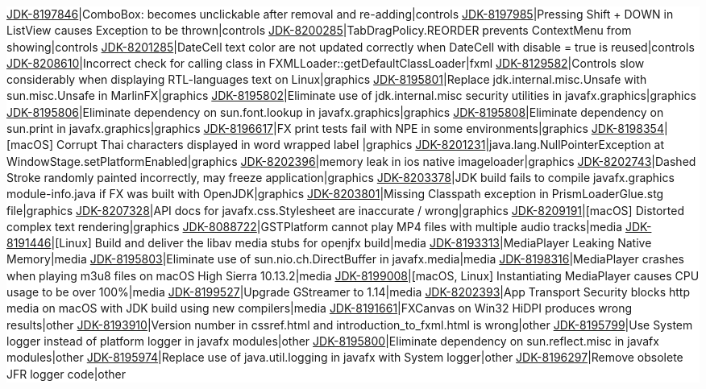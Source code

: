 [JDK-8197846](https://bugs.openjdk.org/browse/JDK-8197846)|ComboBox: becomes unclickable after removal and re-adding|controls
[JDK-8197985](https://bugs.openjdk.org/browse/JDK-8197985)|Pressing Shift + DOWN in ListView causes Exception to be thrown|controls
[JDK-8200285](https://bugs.openjdk.org/browse/JDK-8200285)|TabDragPolicy.REORDER prevents ContextMenu from showing|controls
[JDK-8201285](https://bugs.openjdk.org/browse/JDK-8201285)|DateCell text color are not updated correctly when DateCell with disable = true is reused|controls
[JDK-8208610](https://bugs.openjdk.org/browse/JDK-8208610)|Incorrect check for calling class in FXMLLoader::getDefaultClassLoader|fxml
[JDK-8129582](https://bugs.openjdk.org/browse/JDK-8129582)|Controls slow considerably when displaying RTL-languages text on Linux|graphics
[JDK-8195801](https://bugs.openjdk.org/browse/JDK-8195801)|Replace jdk.internal.misc.Unsafe with sun.misc.Unsafe in MarlinFX|graphics
[JDK-8195802](https://bugs.openjdk.org/browse/JDK-8195802)|Eliminate use of jdk.internal.misc security utilities in javafx.graphics|graphics
[JDK-8195806](https://bugs.openjdk.org/browse/JDK-8195806)|Eliminate dependency on sun.font.lookup in javafx.graphics|graphics
[JDK-8195808](https://bugs.openjdk.org/browse/JDK-8195808)|Eliminate dependency on sun.print in javafx.graphics|graphics
[JDK-8196617](https://bugs.openjdk.org/browse/JDK-8196617)|FX print tests fail with NPE in some environments|graphics
[JDK-8198354](https://bugs.openjdk.org/browse/JDK-8198354)|[macOS] Corrupt Thai characters displayed in word wrapped label |graphics
[JDK-8201231](https://bugs.openjdk.org/browse/JDK-8201231)|java.lang.NullPointerException at WindowStage.setPlatformEnabled|graphics
[JDK-8202396](https://bugs.openjdk.org/browse/JDK-8202396)|memory leak in ios native imageloader|graphics
[JDK-8202743](https://bugs.openjdk.org/browse/JDK-8202743)|Dashed Stroke randomly painted incorrectly, may freeze application|graphics
[JDK-8203378](https://bugs.openjdk.org/browse/JDK-8203378)|JDK build fails to compile javafx.graphics module-info.java if FX was built with OpenJDK|graphics
[JDK-8203801](https://bugs.openjdk.org/browse/JDK-8203801)|Missing Classpath exception in PrismLoaderGlue.stg file|graphics
[JDK-8207328](https://bugs.openjdk.org/browse/JDK-8207328)|API docs for javafx.css.Stylesheet are inaccurate / wrong|graphics
[JDK-8209191](https://bugs.openjdk.org/browse/JDK-8209191)|[macOS] Distorted complex text rendering|graphics
[JDK-8088722](https://bugs.openjdk.org/browse/JDK-8088722)|GSTPlatform cannot play MP4 files with multiple audio tracks|media
[JDK-8191446](https://bugs.openjdk.org/browse/JDK-8191446)|[Linux] Build and deliver the libav media stubs for openjfx build|media
[JDK-8193313](https://bugs.openjdk.org/browse/JDK-8193313)|MediaPlayer Leaking Native Memory|media
[JDK-8195803](https://bugs.openjdk.org/browse/JDK-8195803)|Eliminate use of sun.nio.ch.DirectBuffer in javafx.media|media
[JDK-8198316](https://bugs.openjdk.org/browse/JDK-8198316)|MediaPlayer crashes when playing m3u8 files on macOS High Sierra 10.13.2|media
[JDK-8199008](https://bugs.openjdk.org/browse/JDK-8199008)|[macOS, Linux] Instantiating MediaPlayer causes CPU usage to be over 100%|media
[JDK-8199527](https://bugs.openjdk.org/browse/JDK-8199527)|Upgrade GStreamer to 1.14|media
[JDK-8202393](https://bugs.openjdk.org/browse/JDK-8202393)|App Transport Security blocks http media on macOS with JDK build using new compilers|media
[JDK-8191661](https://bugs.openjdk.org/browse/JDK-8191661)|FXCanvas on Win32 HiDPI produces wrong results|other
[JDK-8193910](https://bugs.openjdk.org/browse/JDK-8193910)|Version number in cssref.html and introduction_to_fxml.html is wrong|other
[JDK-8195799](https://bugs.openjdk.org/browse/JDK-8195799)|Use System logger instead of platform logger in javafx modules|other
[JDK-8195800](https://bugs.openjdk.org/browse/JDK-8195800)|Eliminate dependency on sun.reflect.misc in javafx modules|other
[JDK-8195974](https://bugs.openjdk.org/browse/JDK-8195974)|Replace use of java.util.logging in javafx with System logger|other
[JDK-8196297](https://bugs.openjdk.org/browse/JDK-8196297)|Remove obsolete JFR logger code|other